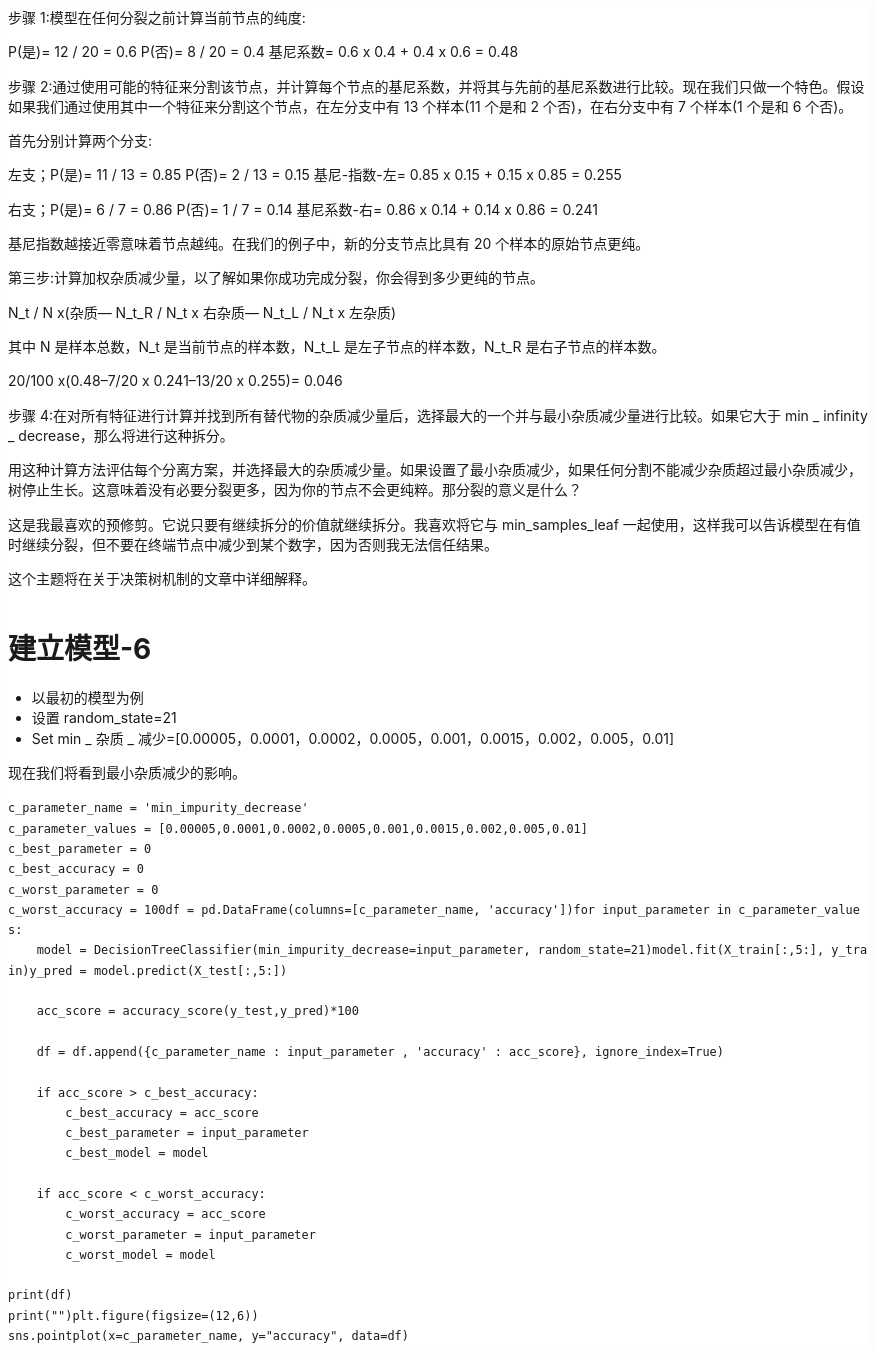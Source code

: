 步骤 1:模型在任何分裂之前计算当前节点的纯度:

P(是)= 12 / 20 = 0.6 P(否)= 8 / 20 = 0.4 基尼系数= 0.6 x 0.4 + 0.4 x 0.6 = 0.48

步骤 2:通过使用可能的特征来分割该节点，并计算每个节点的基尼系数，并将其与先前的基尼系数进行比较。现在我们只做一个特色。假设如果我们通过使用其中一个特征来分割这个节点，在左分支中有 13 个样本(11 个是和 2 个否)，在右分支中有 7 个样本(1 个是和 6 个否)。

首先分别计算两个分支:

左支；P(是)= 11 / 13 = 0.85 P(否)= 2 / 13 = 0.15 基尼-指数-左= 0.85 x 0.15 + 0.15 x 0.85 = 0.255

右支；P(是)= 6 / 7 = 0.86 P(否)= 1 / 7 = 0.14 基尼系数-右= 0.86 x 0.14 + 0.14 x 0.86 = 0.241

基尼指数越接近零意味着节点越纯。在我们的例子中，新的分支节点比具有 20 个样本的原始节点更纯。

第三步:计算加权杂质减少量，以了解如果你成功完成分裂，你会得到多少更纯的节点。

N_t / N x(杂质— N_t_R / N_t x 右杂质— N_t_L / N_t x 左杂质)

其中 N 是样本总数，N_t 是当前节点的样本数，N_t_L 是左子节点的样本数，N_t_R 是右子节点的样本数。

20/100 x(0.48–7/20 x 0.241–13/20 x 0.255)= 0.046

步骤 4:在对所有特征进行计算并找到所有替代物的杂质减少量后，选择最大的一个并与最小杂质减少量进行比较。如果它大于 min _ infinity _ decrease，那么将进行这种拆分。

用这种计算方法评估每个分离方案，并选择最大的杂质减少量。如果设置了最小杂质减少，如果任何分割不能减少杂质超过最小杂质减少，树停止生长。这意味着没有必要分裂更多，因为你的节点不会更纯粹。那分裂的意义是什么？

这是我最喜欢的预修剪。它说只要有继续拆分的价值就继续拆分。我喜欢将它与 min_samples_leaf 一起使用，这样我可以告诉模型在有值时继续分裂，但不要在终端节点中减少到某个数字，因为否则我无法信任结果。

这个主题将在关于决策树机制的文章中详细解释。

# 建立模型-6

*   以最初的模型为例
*   设置 random_state=21
*   Set min _ 杂质 _ 减少=[0.00005，0.0001，0.0002，0.0005，0.001，0.0015，0.002，0.005，0.01]

现在我们将看到最小杂质减少的影响。

```
c_parameter_name = 'min_impurity_decrease'
c_parameter_values = [0.00005,0.0001,0.0002,0.0005,0.001,0.0015,0.002,0.005,0.01]
c_best_parameter = 0
c_best_accuracy = 0
c_worst_parameter = 0
c_worst_accuracy = 100df = pd.DataFrame(columns=[c_parameter_name, 'accuracy'])for input_parameter in c_parameter_values:
    model = DecisionTreeClassifier(min_impurity_decrease=input_parameter, random_state=21)model.fit(X_train[:,5:], y_train)y_pred = model.predict(X_test[:,5:])

    acc_score = accuracy_score(y_test,y_pred)*100

    df = df.append({c_parameter_name : input_parameter , 'accuracy' : acc_score}, ignore_index=True)

    if acc_score > c_best_accuracy:
        c_best_accuracy = acc_score
        c_best_parameter = input_parameter
        c_best_model = model

    if acc_score < c_worst_accuracy:
        c_worst_accuracy = acc_score
        c_worst_parameter = input_parameter
        c_worst_model = model

print(df)
print("")plt.figure(figsize=(12,6))
sns.pointplot(x=c_parameter_name, y="accuracy", data=df)
```